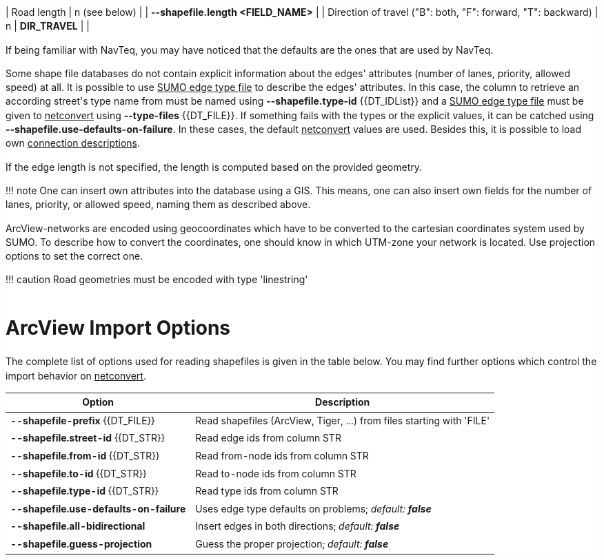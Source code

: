 | Road length  | n (see below)  |   | **--shapefile.length <FIELD_NAME\>**  |
| Direction of travel ("B": both, "F": forward, "T": backward)  | n  | **DIR_TRAVEL**  |   |

If being familiar with NavTeq, you may have noticed that the defaults
are the ones that are used by NavTeq.

Some shape file databases do not contain explicit information about the
edges' attributes (number of lanes, priority, allowed speed) at all. It
is possible to use [SUMO edge type file](../../SUMO_edge_type_file.md)
to describe the edges' attributes. In this case, the column to
retrieve an according street's type name from must be named using **--shapefile.type-id** {{DT_IDList}} and a
[SUMO edge type file](../../SUMO_edge_type_file.md) must be given to
[netconvert](../../netconvert.md) using **--type-files** {{DT_FILE}}. If something fails with the
types or the explicit values, it can be catched using **--shapefile.use-defaults-on-failure**. In these cases,
the default [netconvert](../../netconvert.md) values are used. Besides
this, it is possible to load own [connection
descriptions](../../Networks/PlainXML.md#connection_descriptions).

If the edge length is not specified, the length is computed based on the provided geometry.

!!! note
    One can insert own attributes into the database using a GIS. This means, one can also insert own fields for the number of lanes, priority, or allowed speed, naming them as described above.

ArcView-networks are encoded using geocoordinates which have to be
converted to the cartesian coordinates system used by SUMO. To describe
how to convert the coordinates, one should know in which UTM-zone your
network is located. Use projection
options to set the correct one.

!!! caution
    Road geometries must be encoded with type 'linestring'

# ArcView Import Options

The complete list of options used for reading shapefiles is given in the
table below. You may find further options which control the import
behavior on [netconvert](../../netconvert.md).

| Option                              | Description                                                           |
|-------------------------------------|-----------------------------------------------------------------------|
| **--shapefile-prefix** {{DT_FILE}}           | Read shapefiles (ArcView, Tiger, ...) from files starting with 'FILE' |
| **--shapefile.street-id** {{DT_STR}}      | Read edge ids from column STR                                         |
| **--shapefile.from-id** {{DT_STR}}        | Read from-node ids from column STR                                    |
| **--shapefile.to-id** {{DT_STR}}          | Read to-node ids from column STR                                      |
| **--shapefile.type-id** {{DT_STR}}        | Read type ids from column STR                                         |
| **--shapefile.use-defaults-on-failure** | Uses edge type defaults on problems; *default: **false***                   |
| **--shapefile.all-bidirectional**       | Insert edges in both directions; *default: **false***                       |
| **--shapefile.guess-projection**        | Guess the proper projection; *default: **false***                           |
